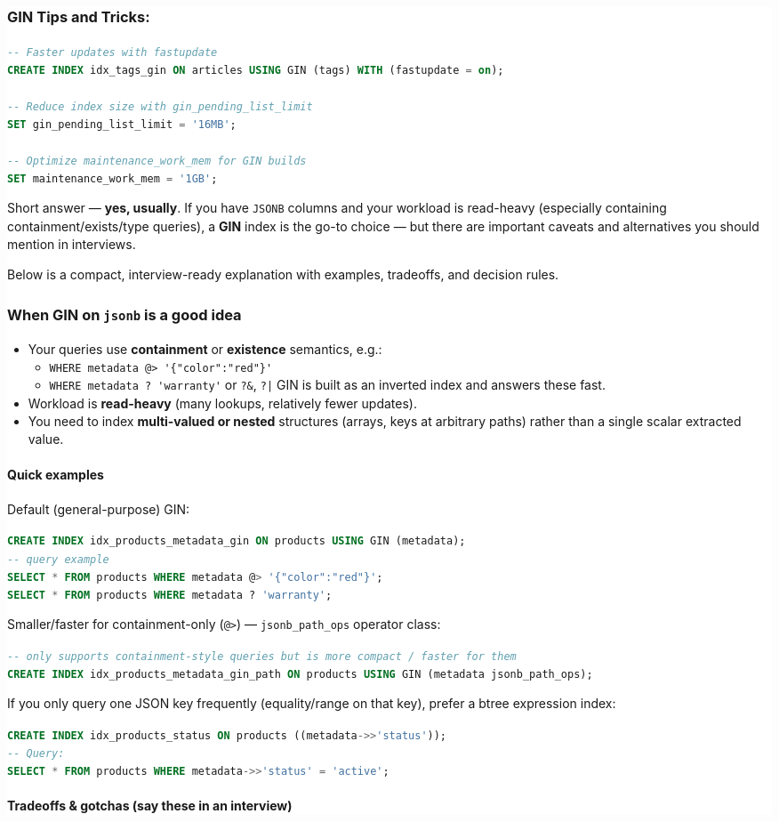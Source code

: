 ### **GIN Tips and Tricks:**

```sql
-- Faster updates with fastupdate
CREATE INDEX idx_tags_gin ON articles USING GIN (tags) WITH (fastupdate = on);

-- Reduce index size with gin_pending_list_limit
SET gin_pending_list_limit = '16MB';

-- Optimize maintenance_work_mem for GIN builds
SET maintenance_work_mem = '1GB';
```

Short answer — **yes, usually**. If you have `JSONB` columns and your workload is read-heavy (especially containing containment/exists/type queries), a **GIN** index is the go-to choice — but there are important caveats and alternatives you should mention in interviews.

Below is a compact, interview-ready explanation with examples, tradeoffs, and decision rules.

### When GIN on `jsonb` is a good idea

- Your queries use **containment** or **existence** semantics, e.g.:
  - `WHERE metadata @> '{"color":"red"}'`
  - `WHERE metadata ? 'warranty'` or `?&`, `?|`
    GIN is built as an inverted index and answers these fast.
- Workload is **read-heavy** (many lookups, relatively fewer updates).
- You need to index **multi-valued or nested** structures (arrays, keys at arbitrary paths) rather than a single scalar extracted value.

#### Quick examples

Default (general-purpose) GIN:

```sql
CREATE INDEX idx_products_metadata_gin ON products USING GIN (metadata);
-- query example
SELECT * FROM products WHERE metadata @> '{"color":"red"}';
SELECT * FROM products WHERE metadata ? 'warranty';
```

Smaller/faster for containment-only (`@>`) — `jsonb_path_ops` operator class:

```sql
-- only supports containment-style queries but is more compact / faster for them
CREATE INDEX idx_products_metadata_gin_path ON products USING GIN (metadata jsonb_path_ops);
```

If you only query one JSON key frequently (equality/range on that key), prefer a btree expression index:

```sql
CREATE INDEX idx_products_status ON products ((metadata->>'status'));
-- Query:
SELECT * FROM products WHERE metadata->>'status' = 'active';
```

#### Tradeoffs & gotchas (say these in an interview)
